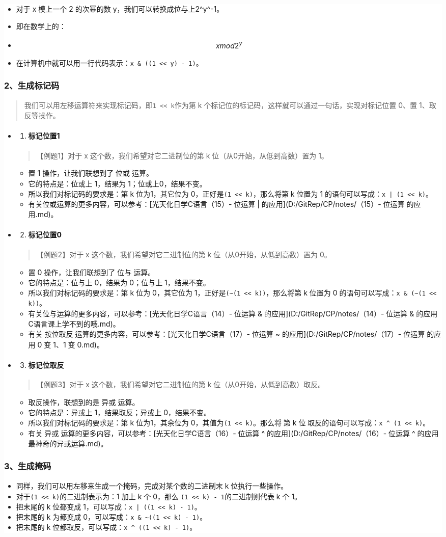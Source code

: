 - 对于 x 模上一个 2 的次幂的数 y，我们可以转换成位与上2^y^-1。

- 即在数学上的：

- $$
  x mod 2^y
  $$

- 在计算机中就可以用一行代码表示：`x & ((1 << y) - 1)`。

### 2、生成标记码

> 我们可以用左移运算符来实现标记码，即`1 << k`作为第 k 个标记位的标记码，这样就可以通过一句话，实现对标记位置 0、置 1、取反等操作。

- 1. #### 标记位置1

  > 【例题1】对于 x 这个数，我们希望对它二进制位的第 k 位（从0开始，从低到高数）置为 1。

  - 置 1 操作，让我们联想到了 位或 运算。
  - 它的特点是：位或上 1，结果为 1；位或上0，结果不变。
  - 所以我们对标记码的要求是：第 k 位为1，其它位为 0，正好是`(1 << k)`，那么将第 k 位置为 1 的语句可以写成：`x | (1 << k)`。
  - 有关位或运算的更多内容，可以参考：[光天化日学C语言（15）- 位运算 | 的应用](D:/GitRep/CP/notes/（15）- 位运算  的应用.md)。

- 2. #### 标记位置0

  > 【例题2】对于 x 这个数，我们希望对它二进制位的第 k 位（从0开始，从低到高数）置为 0。

  - 置 0 操作，让我们联想到了 位与 运算。
  - 它的特点是：位与上 0，结果为 0；位与上 1，结果不变。
  - 所以我们对标记码的要求是：第 k 位为 0，其它位为 1，正好是`(~(1 << k))`，那么将第 k 位置为 0 的语句可以写成：`x & (~(1 << k))`。
  - 有关位与运算的更多内容，可以参考：[光天化日学C语言（14）- 位运算 & 的应用](D:/GitRep/CP/notes/（14）- 位运算 & 的应用  C语言课上学不到的哦.md)。
  - 有关 按位取反 运算的更多内容，可以参考：[光天化日学C语言（17）- 位运算 ~ 的应用](D:/GitRep/CP/notes/（17）- 位运算  的应用  0 变 1、1 变 0.md)。

- 3. #### 标记位取反

  > 【例题3】对于 x 这个数，我们希望对它二进制位的第 k 位（从0开始，从低到高数）取反。

  - 取反操作，联想到的是 异或 运算。
  - 它的特点是：异或上 1，结果取反；异或上 0，结果不变。
  - 所以我们对标记码的要求是：第 k 位为1，其余位为 0，其值为`(1 << k)`。那么将 第 k 位 取反的语句可以写成：`x ^ (1 << k)`。
  - 有关 异或 运算的更多内容，可以参考：[光天化日学C语言（16）- 位运算 ^ 的应用](D:/GitRep/CP/notes/（16）- 位运算 ^ 的应用  最神奇的异或运算.md)。

### 3、生成掩码

- 同样，我们可以用左移来生成一个掩码，完成对某个数的二进制末 k 位执行一些操作。
- 对于`(1 << k)`的二进制表示为：1 加上 k 个 0，那么 `(1 << k) - 1`的二进制则代表 k 个 1。
- 把末尾的 k  位都变成 1，可以写成：`x | ((1 << k) - 1)`。
- 把末尾的 k 为都变成 0，可以写成：`x & ~((1 << k) - 1)`。
- 把末尾的 k 位都取反，可以写成：`x ^ ((1 << k) - 1)`。

